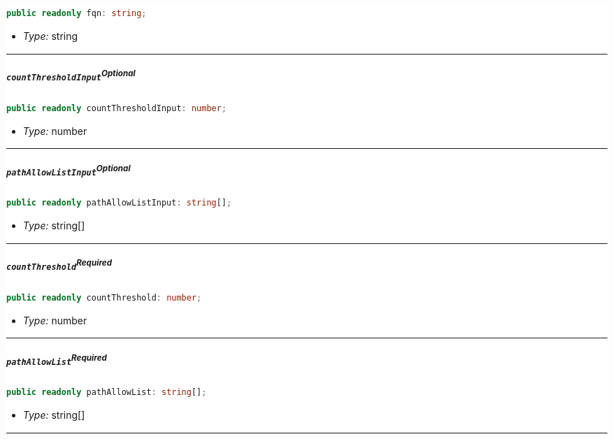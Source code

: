 ```typescript
public readonly fqn: string;
```

- *Type:* string

---

##### `countThresholdInput`<sup>Optional</sup> <a name="countThresholdInput" id="rhizo-co-terraform-provider-wiz.cicdScanPolicy.CicdScanPolicyDiskSecretsParamsOutputReference.property.countThresholdInput"></a>

```typescript
public readonly countThresholdInput: number;
```

- *Type:* number

---

##### `pathAllowListInput`<sup>Optional</sup> <a name="pathAllowListInput" id="rhizo-co-terraform-provider-wiz.cicdScanPolicy.CicdScanPolicyDiskSecretsParamsOutputReference.property.pathAllowListInput"></a>

```typescript
public readonly pathAllowListInput: string[];
```

- *Type:* string[]

---

##### `countThreshold`<sup>Required</sup> <a name="countThreshold" id="rhizo-co-terraform-provider-wiz.cicdScanPolicy.CicdScanPolicyDiskSecretsParamsOutputReference.property.countThreshold"></a>

```typescript
public readonly countThreshold: number;
```

- *Type:* number

---

##### `pathAllowList`<sup>Required</sup> <a name="pathAllowList" id="rhizo-co-terraform-provider-wiz.cicdScanPolicy.CicdScanPolicyDiskSecretsParamsOutputReference.property.pathAllowList"></a>

```typescript
public readonly pathAllowList: string[];
```

- *Type:* string[]

---
